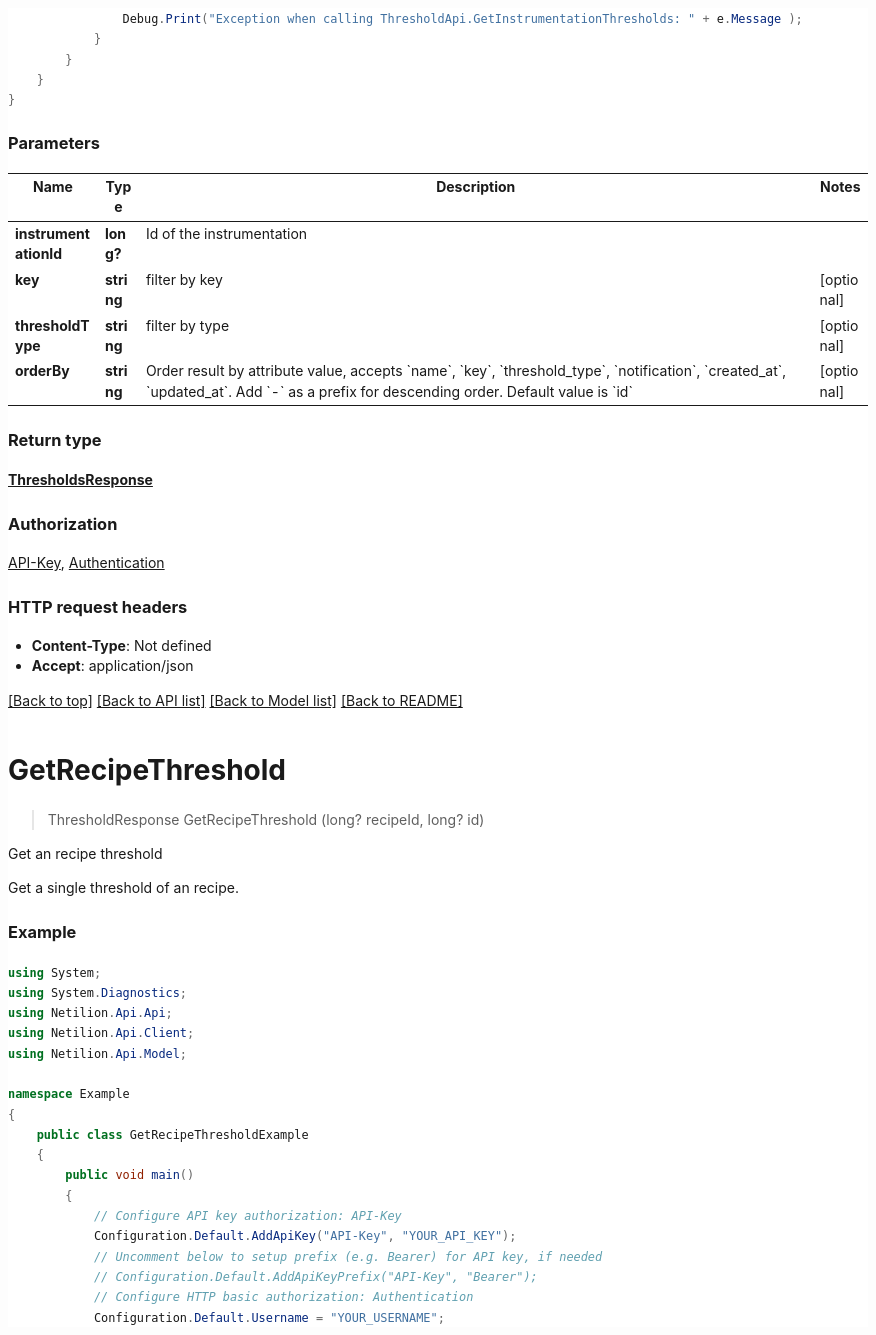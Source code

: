 ```csharp
                Debug.Print("Exception when calling ThresholdApi.GetInstrumentationThresholds: " + e.Message );
            }
        }
    }
}
```

### Parameters

Name | Type | Description  | Notes
------------- | ------------- | ------------- | -------------
 **instrumentationId** | **long?**| Id of the instrumentation | 
 **key** | **string**| filter by key | [optional] 
 **thresholdType** | **string**| filter by type | [optional] 
 **orderBy** | **string**| Order result by attribute value, accepts &#x60;name&#x60;, &#x60;key&#x60;, &#x60;threshold_type&#x60;, &#x60;notification&#x60;, &#x60;created_at&#x60;, &#x60;updated_at&#x60;. Add &#x60;-&#x60; as a prefix for descending order. Default value is &#x60;id&#x60; | [optional] 

### Return type

[**ThresholdsResponse**](ThresholdsResponse.md)

### Authorization

[API-Key](../README.md#API-Key), [Authentication](../README.md#Authentication)

### HTTP request headers

 - **Content-Type**: Not defined
 - **Accept**: application/json

[[Back to top]](#) [[Back to API list]](../README.md#documentation-for-api-endpoints) [[Back to Model list]](../README.md#documentation-for-models) [[Back to README]](../README.md)
<a name="getrecipethreshold"></a>
# **GetRecipeThreshold**
> ThresholdResponse GetRecipeThreshold (long? recipeId, long? id)

Get an recipe threshold

Get a single threshold of an recipe.

### Example
```csharp
using System;
using System.Diagnostics;
using Netilion.Api.Api;
using Netilion.Api.Client;
using Netilion.Api.Model;

namespace Example
{
    public class GetRecipeThresholdExample
    {
        public void main()
        {
            // Configure API key authorization: API-Key
            Configuration.Default.AddApiKey("API-Key", "YOUR_API_KEY");
            // Uncomment below to setup prefix (e.g. Bearer) for API key, if needed
            // Configuration.Default.AddApiKeyPrefix("API-Key", "Bearer");
            // Configure HTTP basic authorization: Authentication
            Configuration.Default.Username = "YOUR_USERNAME";
```